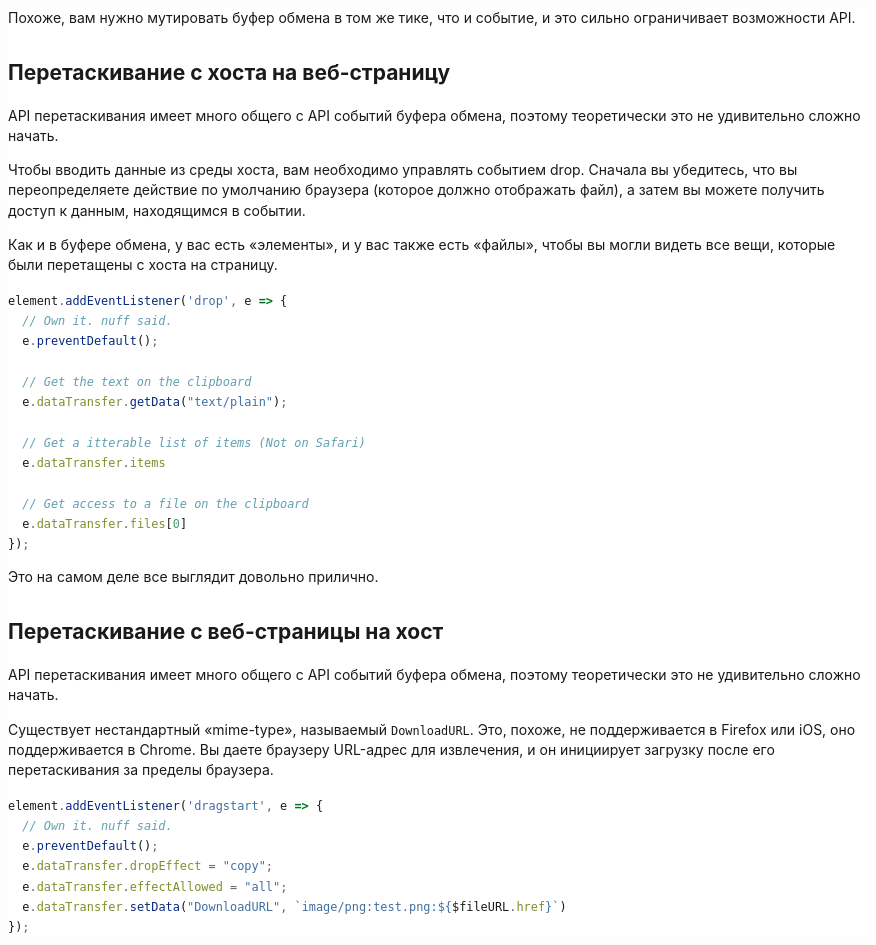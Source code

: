 
Похоже, вам нужно мутировать буфер обмена в том же тике, что и событие, и это сильно ограничивает возможности API.

## Перетаскивание с хоста на веб-страницу

API перетаскивания имеет много общего с API событий буфера обмена, поэтому теоретически это не удивительно сложно начать.

Чтобы вводить данные из среды хоста, вам необходимо управлять событием drop. Сначала вы убедитесь, что вы переопределяете действие по умолчанию браузера (которое должно отображать файл), а затем вы можете получить доступ к данным, находящимся в событии.

Как и в буфере обмена, у вас есть «элементы», и у вас также есть «файлы», чтобы вы могли видеть все вещи, которые были перетащены с хоста на страницу.


```javascript
element.addEventListener('drop', e => {
  // Own it. nuff said.
  e.preventDefault();

  // Get the text on the clipboard
  e.dataTransfer.getData("text/plain"); 

  // Get a itterable list of items (Not on Safari)
  e.dataTransfer.items
  
  // Get access to a file on the clipboard
  e.dataTransfer.files[0]
});
```


Это на самом деле все выглядит довольно прилично.

## Перетаскивание с веб-страницы на хост

API перетаскивания имеет много общего с API событий буфера обмена, поэтому теоретически это не удивительно сложно начать.

Существует нестандартный «mime-type», называемый `DownloadURL`. Это, похоже, не поддерживается в Firefox или iOS, оно поддерживается в Chrome. Вы даете браузеру URL-адрес для извлечения, и он инициирует загрузку после его перетаскивания за пределы браузера.


```javascript
element.addEventListener('dragstart', e => {
  // Own it. nuff said.
  e.preventDefault();
  e.dataTransfer.dropEffect = "copy";
  e.dataTransfer.effectAllowed = "all";
  e.dataTransfer.setData("DownloadURL", `image/png:test.png:${$fileURL.href}`)
});
```
